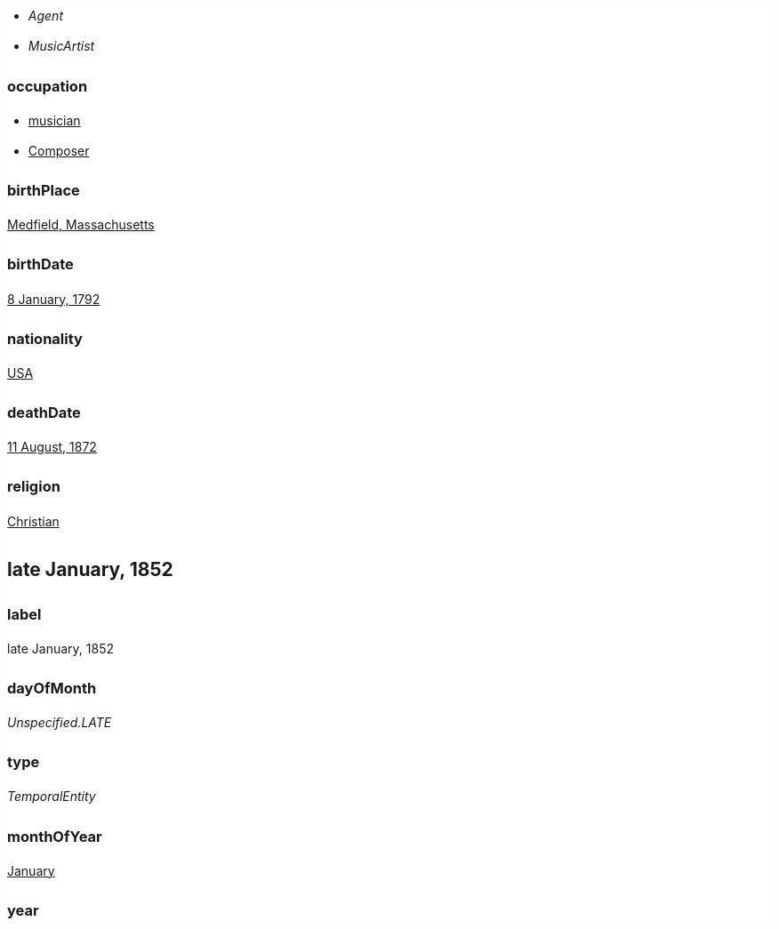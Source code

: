  - *Agent*

 - *MusicArtist*

### occupation

 - [musician](#musician)

 - [Composer](#Composer)

### birthPlace


[Medfield, Massachusetts](#Medfield-Massachusetts)

### birthDate


[8 January, 1792](#8-January-1792)

### nationality


[USA](#USA)

### deathDate


[11 August, 1872](#11-August-1872)

### religion


[Christian](#Christian)

## late January, 1852

### label


late January, 1852

### dayOfMonth


*Unspecified.LATE*

### type


*TemporalEntity*

### monthOfYear


[January](#January)

### year
